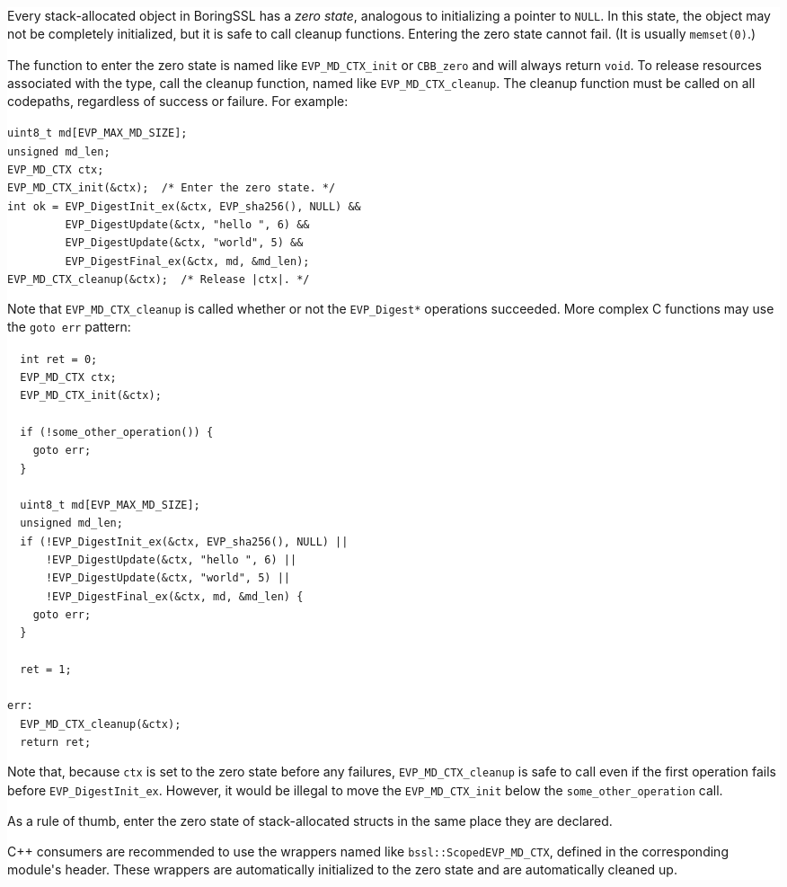 Every stack-allocated object in BoringSSL has a *zero state*, analogous to
initializing a pointer to `NULL`. In this state, the object may not be
completely initialized, but it is safe to call cleanup functions. Entering the
zero state cannot fail. (It is usually `memset(0)`.)

The function to enter the zero state is named like `EVP_MD_CTX_init` or
`CBB_zero` and will always return `void`. To release resources associated with
the type, call the cleanup function, named like `EVP_MD_CTX_cleanup`. The
cleanup function must be called on all codepaths, regardless of success or
failure. For example:

    uint8_t md[EVP_MAX_MD_SIZE];
    unsigned md_len;
    EVP_MD_CTX ctx;
    EVP_MD_CTX_init(&ctx);  /* Enter the zero state. */
    int ok = EVP_DigestInit_ex(&ctx, EVP_sha256(), NULL) &&
             EVP_DigestUpdate(&ctx, "hello ", 6) &&
             EVP_DigestUpdate(&ctx, "world", 5) &&
             EVP_DigestFinal_ex(&ctx, md, &md_len);
    EVP_MD_CTX_cleanup(&ctx);  /* Release |ctx|. */

Note that `EVP_MD_CTX_cleanup` is called whether or not the `EVP_Digest*`
operations succeeded. More complex C functions may use the `goto err` pattern:

      int ret = 0;
      EVP_MD_CTX ctx;
      EVP_MD_CTX_init(&ctx);

      if (!some_other_operation()) {
        goto err;
      }

      uint8_t md[EVP_MAX_MD_SIZE];
      unsigned md_len;
      if (!EVP_DigestInit_ex(&ctx, EVP_sha256(), NULL) ||
          !EVP_DigestUpdate(&ctx, "hello ", 6) ||
          !EVP_DigestUpdate(&ctx, "world", 5) ||
          !EVP_DigestFinal_ex(&ctx, md, &md_len) {
        goto err;
      }

      ret = 1;

    err:
      EVP_MD_CTX_cleanup(&ctx);
      return ret;

Note that, because `ctx` is set to the zero state before any failures,
`EVP_MD_CTX_cleanup` is safe to call even if the first operation fails before
`EVP_DigestInit_ex`. However, it would be illegal to move the `EVP_MD_CTX_init`
below the `some_other_operation` call.

As a rule of thumb, enter the zero state of stack-allocated structs in the
same place they are declared.

C++ consumers are recommended to use the wrappers named like
`bssl::ScopedEVP_MD_CTX`, defined in the corresponding module's header. These
wrappers are automatically initialized to the zero state and are automatically
cleaned up.
